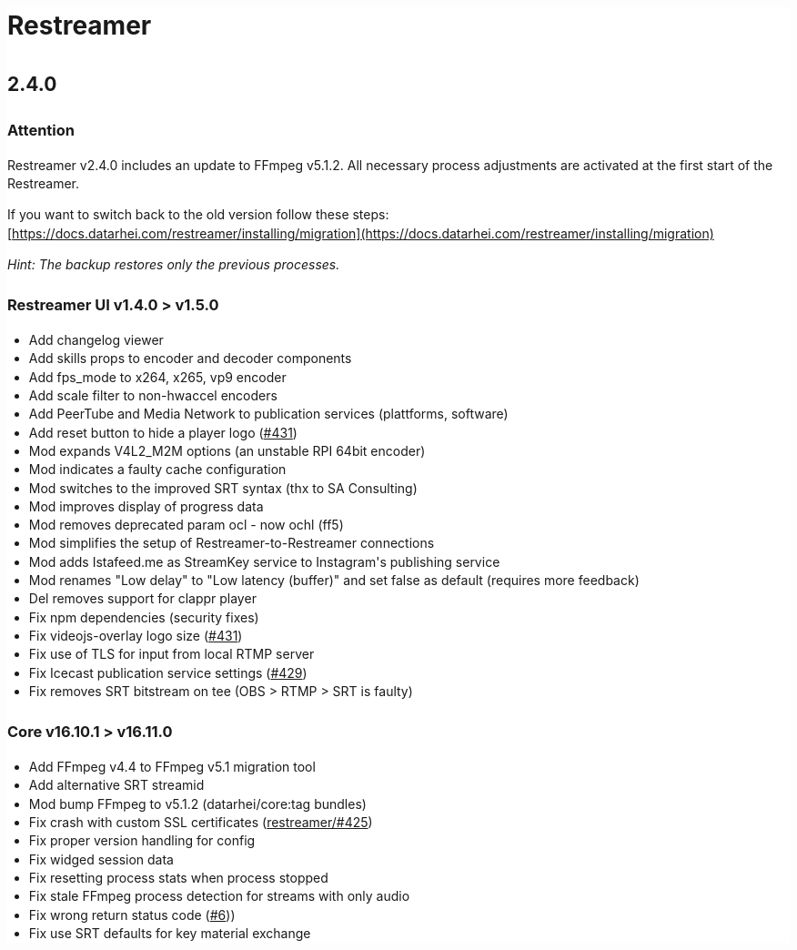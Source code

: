 # Restreamer

## 2.4.0

### Attention

Restreamer v2.4.0 includes an update to FFmpeg v5.1.2. 
All necessary process adjustments are activated at the first start of the Restreamer.

If you want to switch back to the old version follow these steps:    
[https://docs.datarhei.com/restreamer/installing/migration](https://docs.datarhei.com/restreamer/installing/migration)

*Hint: The backup restores only the previous processes.*

### Restreamer UI v1.4.0 > v1.5.0

-   Add changelog viewer
-   Add skills props to encoder and decoder components
-   Add fps_mode to x264, x265, vp9 encoder
-   Add scale filter to non-hwaccel encoders
-   Add PeerTube and Media Network to publication services (plattforms, software)
-   Add reset button to hide a player logo ([#431](https://github.com/datarhei/restreamer/issues/431))
-   Mod expands V4L2_M2M options (an unstable RPI 64bit encoder)
-   Mod indicates a faulty cache configuration
-   Mod switches to the improved SRT syntax (thx to SA Consulting)
-   Mod improves display of progress data
-   Mod removes deprecated param ocl - now ochl (ff5)
-   Mod simplifies the setup of Restreamer-to-Restreamer connections
-   Mod adds Istafeed.me as StreamKey service to Instagram's publishing service
-   Mod renames "Low delay" to "Low latency (buffer)" and set false as default (requires more feedback)
-   Del removes support for clappr player
-   Fix npm dependencies (security fixes)
-   Fix videojs-overlay logo size ([#431](https://github.com/datarhei/restreamer/issues/431))
-   Fix use of TLS for input from local RTMP server
-   Fix Icecast publication service settings ([#429](https://github.com/datarhei/restreamer/issues/429))
-   Fix removes SRT bitstream on tee (OBS > RTMP > SRT is faulty)

### Core v16.10.1 > v16.11.0

-   Add FFmpeg v4.4 to FFmpeg v5.1 migration tool
-   Add alternative SRT streamid
-   Mod bump FFmpeg to v5.1.2 (datarhei/core:tag bundles)
-   Fix crash with custom SSL certificates ([restreamer/#425](https://github.com/datarhei/restreamer/issues/425))
-   Fix proper version handling for config
-   Fix widged session data
-   Fix resetting process stats when process stopped
-   Fix stale FFmpeg process detection for streams with only audio
-   Fix wrong return status code ([#6](https://github.com/datarhei/core/issues/6)))
-   Fix use SRT defaults for key material exchange
